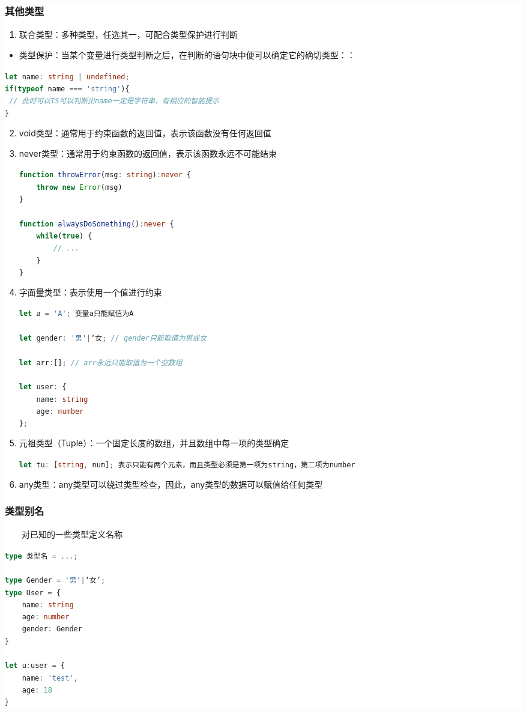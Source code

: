 ### 其他类型

1.  联合类型：多种类型，任选其一，可配合类型保护进行判断

   - 类型保护：当某个变量进行类型判断之后，在判断的语句块中便可以确定它的确切类型：：

   ```typescript
   let name: string | undefined;
   if(typeof name === 'string'){
   	// 此时可以TS可以判断出name一定是字符串，有相应的智能提示
   }
   ```

2. void类型：通常用于约束函数的返回值，表示该函数没有任何返回值

3. never类型：通常用于约束函数的返回值，表示该函数永远不可能结束

   ```typescript
   function throwError(msg: string):never {
       throw new Error(msg)
   }
   
   function alwaysDoSomething():never {
       while(true) {
           // ...
       }
   }
   ```

4. 字面量类型：表示使用一个值进行约束

   ```typescript
   let a = 'A'; 变量a只能赋值为A
   
   let gender: '男'|‘女; // gender只能取值为男或女
   
   let arr:[]; // arr永远只能取值为一个空数组
   
   let user: {
       name: string
       age: number
   };
   ```

5. 元祖类型（Tuple）：一个固定长度的数组，并且数组中每一项的类型确定

   ```typescript
   let tu: [string, num]; 表示只能有两个元素，而且类型必须是第一项为string，第二项为number
   ```

6. any类型：any类型可以绕过类型检查，因此，any类型的数据可以赋值给任何类型

### 类型别名

&emsp;&emsp;对已知的一些类型定义名称

```typescript
type 类型名 = ...;

type Gender = '男'|‘女’;
type User = {
    name: string
    age: number
    gender: Gender
}

let u:user = {
    name: 'test',
    age: 18
}
```